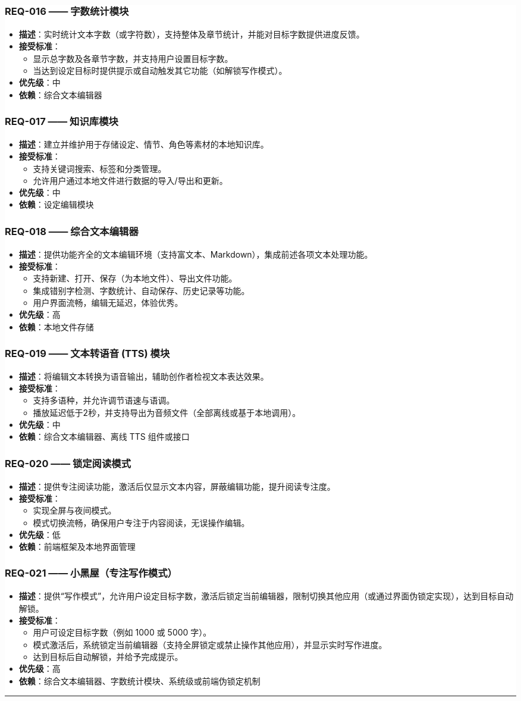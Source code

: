 ### REQ-016 —— 字数统计模块
- **描述**：实时统计文本字数（或字符数），支持整体及章节统计，并能对目标字数提供进度反馈。
- **接受标准**：
  - 显示总字数及各章节字数，并支持用户设置目标字数。
  - 当达到设定目标时提供提示或自动触发其它功能（如解锁写作模式）。
- **优先级**：中
- **依赖**：综合文本编辑器

### REQ-017 —— 知识库模块
- **描述**：建立并维护用于存储设定、情节、角色等素材的本地知识库。
- **接受标准**：
  - 支持关键词搜索、标签和分类管理。
  - 允许用户通过本地文件进行数据的导入/导出和更新。
- **优先级**：中
- **依赖**：设定编辑模块

### REQ-018 —— 综合文本编辑器
- **描述**：提供功能齐全的文本编辑环境（支持富文本、Markdown），集成前述各项文本处理功能。
- **接受标准**：
  - 支持新建、打开、保存（为本地文件）、导出文件功能。
  - 集成错别字检测、字数统计、自动保存、历史记录等功能。
  - 用户界面流畅，编辑无延迟，体验优秀。
- **优先级**：高
- **依赖**：本地文件存储

### REQ-019 —— 文本转语音 (TTS) 模块
- **描述**：将编辑文本转换为语音输出，辅助创作者检视文本表达效果。
- **接受标准**：
  - 支持多语种，并允许调节语速与语调。
  - 播放延迟低于2秒，并支持导出为音频文件（全部离线或基于本地调用）。
- **优先级**：中
- **依赖**：综合文本编辑器、离线 TTS 组件或接口

### REQ-020 —— 锁定阅读模式
- **描述**：提供专注阅读功能，激活后仅显示文本内容，屏蔽编辑功能，提升阅读专注度。
- **接受标准**：
  - 实现全屏与夜间模式。
  - 模式切换流畅，确保用户专注于内容阅读，无误操作编辑。
- **优先级**：低
- **依赖**：前端框架及本地界面管理

### REQ-021 —— 小黑屋（专注写作模式）
- **描述**：提供“写作模式”，允许用户设定目标字数，激活后锁定当前编辑器，限制切换其他应用（或通过界面伪锁定实现），达到目标自动解锁。
- **接受标准**：
  - 用户可设定目标字数（例如 1000 或 5000 字）。
  - 模式激活后，系统锁定当前编辑器（支持全屏锁定或禁止操作其他应用），并显示实时写作进度。
  - 达到目标后自动解锁，并给予完成提示。
- **优先级**：高
- **依赖**：综合文本编辑器、字数统计模块、系统级或前端伪锁定机制

---